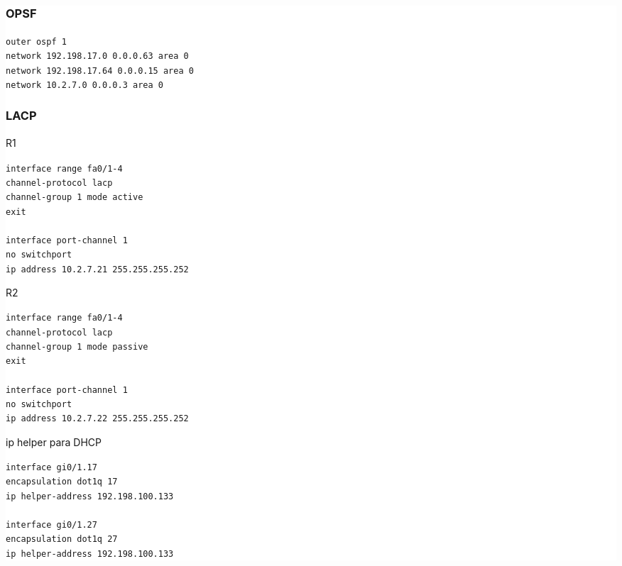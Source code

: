 ### OPSF

```cisco
outer ospf 1
network 192.198.17.0 0.0.0.63 area 0
network 192.198.17.64 0.0.0.15 area 0
network 10.2.7.0 0.0.0.3 area 0
```

### LACP

R1

```cisco
interface range fa0/1-4
channel-protocol lacp
channel-group 1 mode active
exit

interface port-channel 1
no switchport
ip address 10.2.7.21 255.255.255.252
```


R2

```cisco
interface range fa0/1-4
channel-protocol lacp
channel-group 1 mode passive
exit

interface port-channel 1
no switchport
ip address 10.2.7.22 255.255.255.252

```


ip helper para DHCP

```cisco
interface gi0/1.17
encapsulation dot1q 17
ip helper-address 192.198.100.133

interface gi0/1.27
encapsulation dot1q 27
ip helper-address 192.198.100.133
```